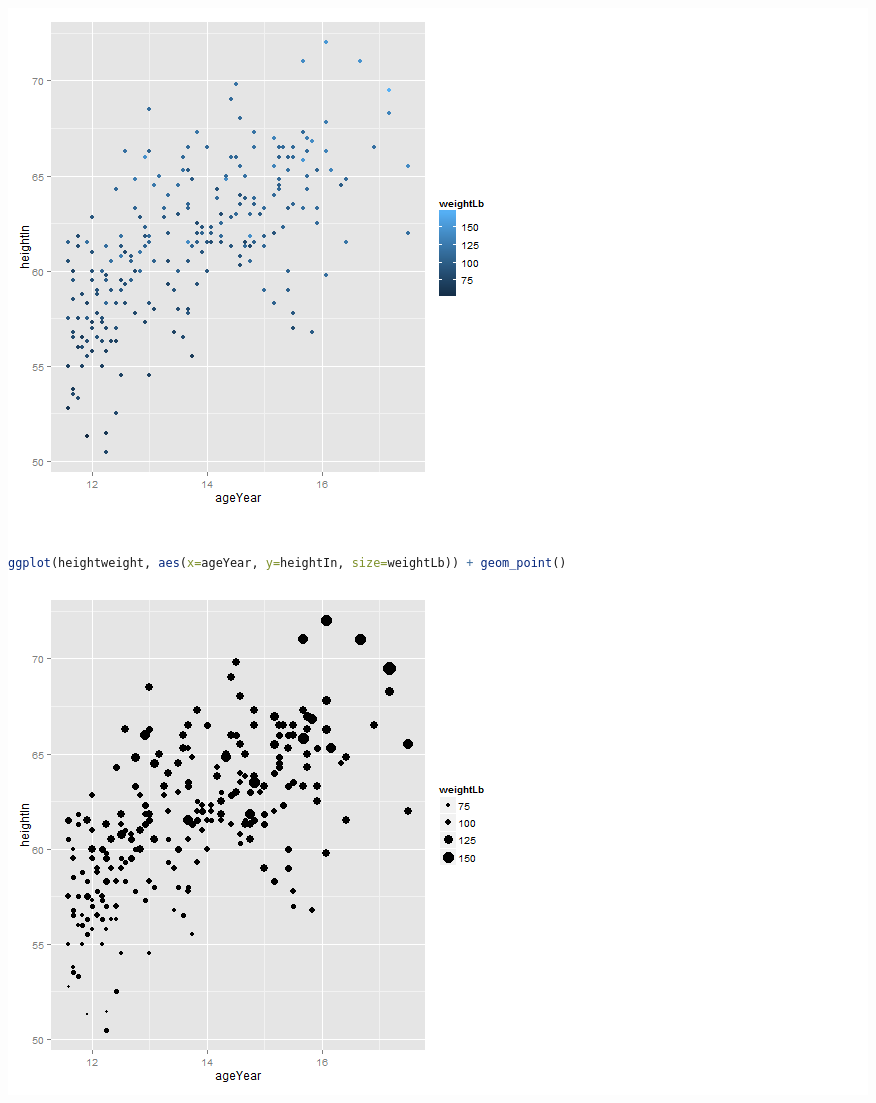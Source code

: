 ![plot of chunk unnamed-chunk-4](figure/unnamed-chunk-41.png) 

```r

ggplot(heightweight, aes(x=ageYear, y=heightIn, size=weightLb)) + geom_point()
```

![plot of chunk unnamed-chunk-4](figure/unnamed-chunk-42.png) 
